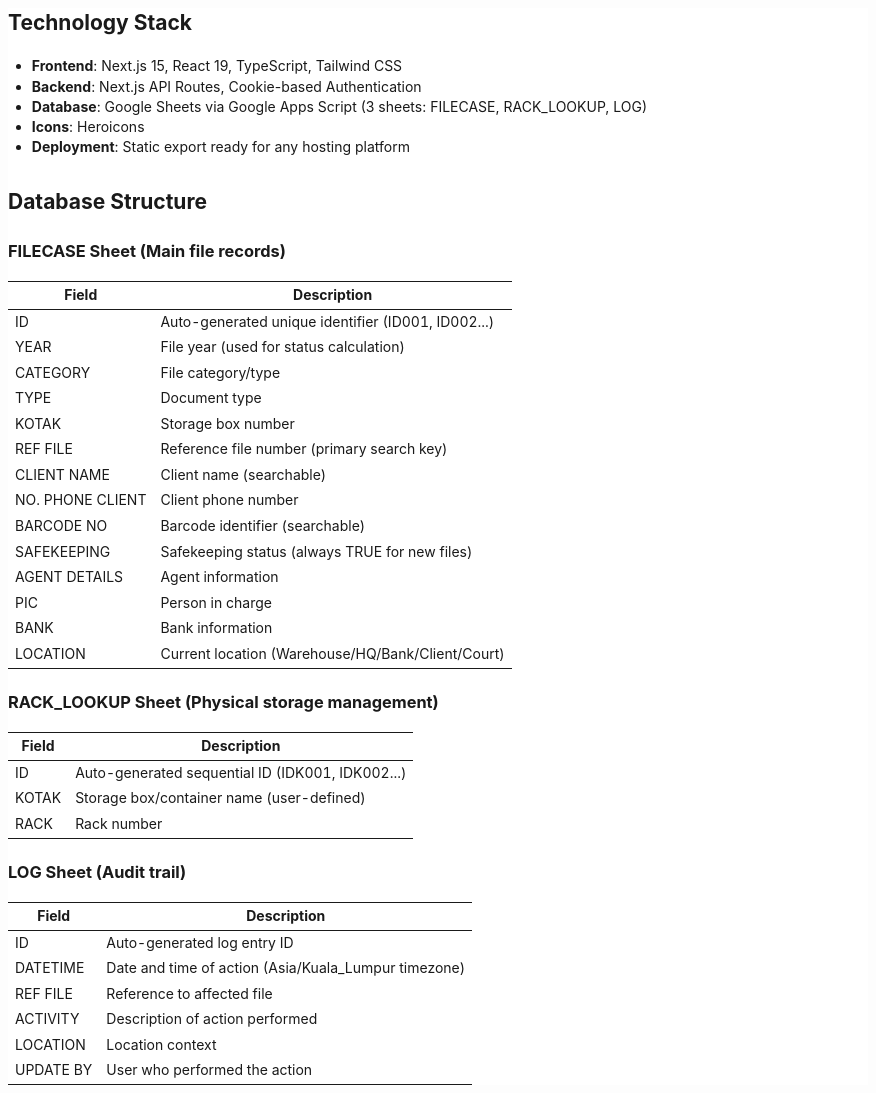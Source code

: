 ## Technology Stack

- **Frontend**: Next.js 15, React 19, TypeScript, Tailwind CSS
- **Backend**: Next.js API Routes, Cookie-based Authentication
- **Database**: Google Sheets via Google Apps Script (3 sheets: FILECASE, RACK_LOOKUP, LOG)
- **Icons**: Heroicons
- **Deployment**: Static export ready for any hosting platform

## Database Structure

### FILECASE Sheet (Main file records)
| Field | Description |
|-------|-------------|
| ID | Auto-generated unique identifier (ID001, ID002...) |
| YEAR | File year (used for status calculation) |
| CATEGORY | File category/type |
| TYPE | Document type |
| KOTAK | Storage box number |
| REF FILE | Reference file number (primary search key) |
| CLIENT NAME | Client name (searchable) |
| NO. PHONE CLIENT | Client phone number |
| BARCODE NO | Barcode identifier (searchable) |
| SAFEKEEPING | Safekeeping status (always TRUE for new files) |
| AGENT DETAILS | Agent information |
| PIC | Person in charge |
| BANK | Bank information |
| LOCATION | Current location (Warehouse/HQ/Bank/Client/Court) |

### RACK_LOOKUP Sheet (Physical storage management)
| Field | Description |
|-------|-------------|
| ID | Auto-generated sequential ID (IDK001, IDK002...) |
| KOTAK | Storage box/container name (user-defined) |
| RACK | Rack number |

### LOG Sheet (Audit trail)
| Field | Description |
|-------|-------------|
| ID | Auto-generated log entry ID |
| DATETIME | Date and time of action (Asia/Kuala_Lumpur timezone) |
| REF FILE | Reference to affected file |
| ACTIVITY | Description of action performed |
| LOCATION | Location context |
| UPDATE BY | User who performed the action |
